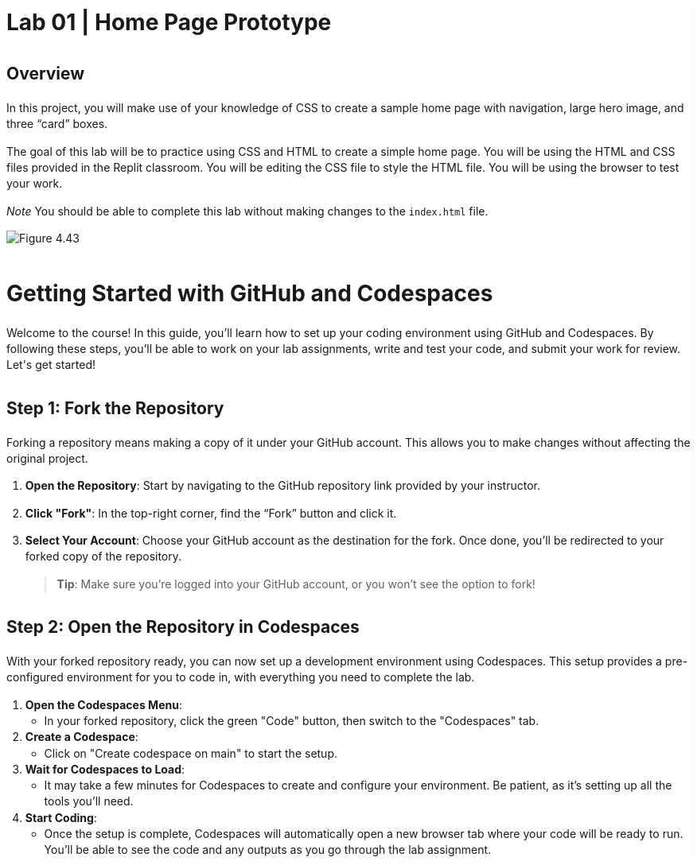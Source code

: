 # Lab 01 | Home Page Prototype  

## Overview

In this project, you will make use of your knowledge of CSS to create a sample home 
page with navigation, large hero image, and three “card” boxes.

The goal of this lab will be to practice using CSS and HTML to create a simple home page. You will 
be using the HTML and CSS files provided in the Replit classroom. You will be editing the CSS file to 
style the HTML file. You will be using the browser to test your work.

_Note_ You should be able to complete this lab without making changes to the `index.html` file. 

![Figure 4.43](./figure-4.43.jpg "Figure 4.43 - Completed Project")

# Getting Started with GitHub and Codespaces

Welcome to the course! In this guide, you’ll learn how to set up your coding environment using GitHub and Codespaces. By following these steps, you’ll be able to work on your lab assignments, write and test your code, and submit your work for review. Let's get started!

## Step 1: Fork the Repository

Forking a repository means making a copy of it under your GitHub account. This allows you to make changes without affecting the original project.

1. **Open the Repository**: Start by navigating to the GitHub repository link provided by your instructor.
2. **Click "Fork"**: In the top-right corner, find the “Fork” button and click it.
3. **Select Your Account**: Choose your GitHub account as the destination for the fork. Once done, you’ll be redirected to your forked copy of the repository.
   
   > **Tip**: Make sure you’re logged into your GitHub account, or you won’t see the option to fork!

## Step 2: Open the Repository in Codespaces

With your forked repository ready, you can now set up a development environment using Codespaces. This setup provides a pre-configured environment for you to code in, with everything you need to complete the lab.

1. **Open the Codespaces Menu**:
   - In your forked repository, click the green "Code" button, then switch to the "Codespaces" tab.
2. **Create a Codespace**:
   - Click on "Create codespace on main" to start the setup.
3. **Wait for Codespaces to Load**:
   - It may take a few minutes for Codespaces to create and configure your environment. Be patient, as it’s setting up all the tools you’ll need.
4. **Start Coding**:
   - Once the setup is complete, Codespaces will automatically open a new browser tab where your code will be ready to run. You’ll be able to see the code and any outputs as you go through the lab assignment.
